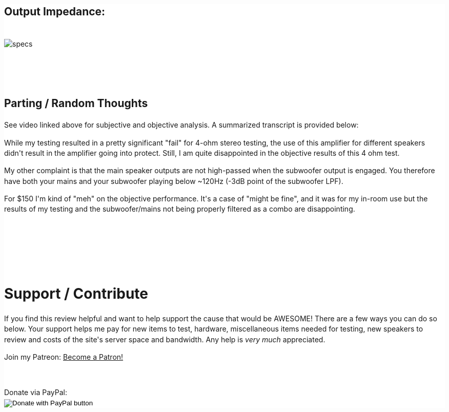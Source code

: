 ## Output Impedance:

<img align="left" src="https://dl.dropboxusercontent.com/scl/fi/dooh596kxnzyw023hwef6/Output-Impedance.png?rlkey=qbegkwjo6bkee25bofj7ftnyq&dl=0" alt="specs" width="100%" style="vertical-align:middle;margin:20px 0px"/><br clear="all" />
<br>
<br>





## Parting / Random Thoughts

See video linked above for subjective and objective analysis. A summarized transcript is provided below:

While my testing resulted in a pretty significant "fail" for 4-ohm stereo testing, the use of this amplifier for different speakers didn't result in the amplifier going into protect.  Still, I am quite disappointed in the objective results of this 4 ohm test.

My other complaint is that the main speaker outputs are not high-passed when the subwoofer output is engaged.  You therefore have both your mains and your subwoofer playing below ~120Hz (-3dB point of the subwoofer LPF).

For $150 I'm kind of "meh" on the objective performance.  It's a case of "might be fine", and it was for my in-room use but the results of my testing and the subwoofer/mains not being properly filtered as a combo are disappointing.

<br>
<br>
<br>
<br>

# Support / Contribute

If you find this review helpful and want to help support the cause that would be AWESOME!  There are a few ways you can do so below.  Your support helps me pay for new items to test, hardware, miscellaneous items needed for testing, new speakers to review and costs of the site's server space and bandwidth.  Any help is *very much* appreciated.
<br>

Join my Patreon:
<a href="https://www.patreon.com/bePatron?u=59439731" data-patreon-widget-type="become-patron-button">Become a Patron!</a><script async src="https://c6.patreon.com/becomePatronButton.bundle.js"></script> <form action="https://www.paypal.com/donate" method="post" target="_top">
<input type="hidden" name="hosted_button_id" value="XV7EYYU7S77LE" />
<br>

Donate via PayPal:
<br>
<input type="image" src="https://i.imgur.com/Z608uUQ.png" border="0" name="submit" title="PayPal - The safer, easier way to pay online!" alt="Donate with PayPal button" />
<img alt="" border="0" src="https://www.paypal.com/en_US/i/scr/pixel.gif" width="1" height="1" />
</form>
